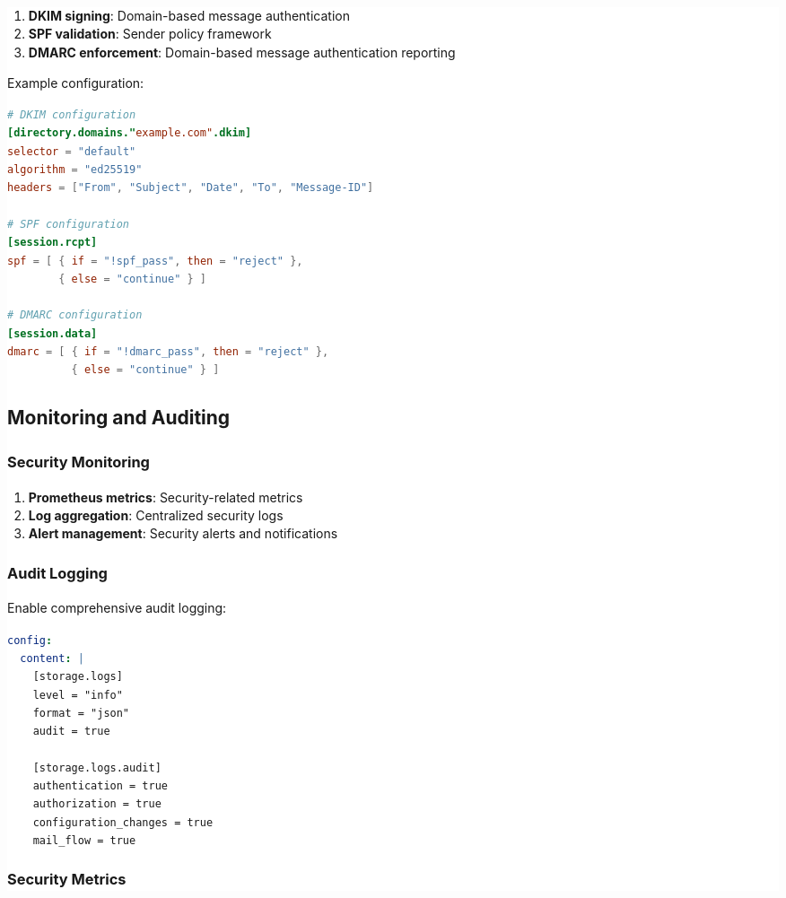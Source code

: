 1. **DKIM signing**: Domain-based message authentication
2. **SPF validation**: Sender policy framework
3. **DMARC enforcement**: Domain-based message authentication reporting

Example configuration:

```toml
# DKIM configuration
[directory.domains."example.com".dkim]
selector = "default"
algorithm = "ed25519"
headers = ["From", "Subject", "Date", "To", "Message-ID"]

# SPF configuration
[session.rcpt]
spf = [ { if = "!spf_pass", then = "reject" },
        { else = "continue" } ]

# DMARC configuration
[session.data]
dmarc = [ { if = "!dmarc_pass", then = "reject" },
          { else = "continue" } ]
```

## Monitoring and Auditing

### Security Monitoring

1. **Prometheus metrics**: Security-related metrics
2. **Log aggregation**: Centralized security logs
3. **Alert management**: Security alerts and notifications

### Audit Logging

Enable comprehensive audit logging:

```yaml
config:
  content: |
    [storage.logs]
    level = "info"
    format = "json"
    audit = true
    
    [storage.logs.audit]
    authentication = true
    authorization = true
    configuration_changes = true
    mail_flow = true
```

### Security Metrics
